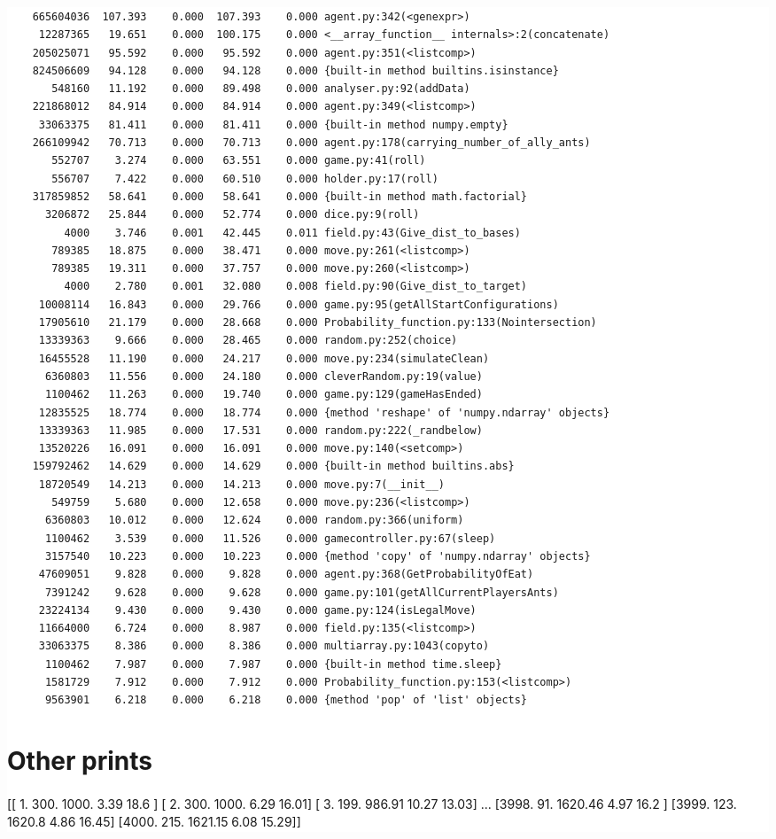         665604036  107.393    0.000  107.393    0.000 agent.py:342(<genexpr>)
         12287365   19.651    0.000  100.175    0.000 <__array_function__ internals>:2(concatenate)
        205025071   95.592    0.000   95.592    0.000 agent.py:351(<listcomp>)
        824506609   94.128    0.000   94.128    0.000 {built-in method builtins.isinstance}
           548160   11.192    0.000   89.498    0.000 analyser.py:92(addData)
        221868012   84.914    0.000   84.914    0.000 agent.py:349(<listcomp>)
         33063375   81.411    0.000   81.411    0.000 {built-in method numpy.empty}
        266109942   70.713    0.000   70.713    0.000 agent.py:178(carrying_number_of_ally_ants)
           552707    3.274    0.000   63.551    0.000 game.py:41(roll)
           556707    7.422    0.000   60.510    0.000 holder.py:17(roll)
        317859852   58.641    0.000   58.641    0.000 {built-in method math.factorial}
          3206872   25.844    0.000   52.774    0.000 dice.py:9(roll)
             4000    3.746    0.001   42.445    0.011 field.py:43(Give_dist_to_bases)
           789385   18.875    0.000   38.471    0.000 move.py:261(<listcomp>)
           789385   19.311    0.000   37.757    0.000 move.py:260(<listcomp>)
             4000    2.780    0.001   32.080    0.008 field.py:90(Give_dist_to_target)
         10008114   16.843    0.000   29.766    0.000 game.py:95(getAllStartConfigurations)
         17905610   21.179    0.000   28.668    0.000 Probability_function.py:133(Nointersection)
         13339363    9.666    0.000   28.465    0.000 random.py:252(choice)
         16455528   11.190    0.000   24.217    0.000 move.py:234(simulateClean)
          6360803   11.556    0.000   24.180    0.000 cleverRandom.py:19(value)
          1100462   11.263    0.000   19.740    0.000 game.py:129(gameHasEnded)
         12835525   18.774    0.000   18.774    0.000 {method 'reshape' of 'numpy.ndarray' objects}
         13339363   11.985    0.000   17.531    0.000 random.py:222(_randbelow)
         13520226   16.091    0.000   16.091    0.000 move.py:140(<setcomp>)
        159792462   14.629    0.000   14.629    0.000 {built-in method builtins.abs}
         18720549   14.213    0.000   14.213    0.000 move.py:7(__init__)
           549759    5.680    0.000   12.658    0.000 move.py:236(<listcomp>)
          6360803   10.012    0.000   12.624    0.000 random.py:366(uniform)
          1100462    3.539    0.000   11.526    0.000 gamecontroller.py:67(sleep)
          3157540   10.223    0.000   10.223    0.000 {method 'copy' of 'numpy.ndarray' objects}
         47609051    9.828    0.000    9.828    0.000 agent.py:368(GetProbabilityOfEat)
          7391242    9.628    0.000    9.628    0.000 game.py:101(getAllCurrentPlayersAnts)
         23224134    9.430    0.000    9.430    0.000 game.py:124(isLegalMove)
         11664000    6.724    0.000    8.987    0.000 field.py:135(<listcomp>)
         33063375    8.386    0.000    8.386    0.000 multiarray.py:1043(copyto)
          1100462    7.987    0.000    7.987    0.000 {built-in method time.sleep}
          1581729    7.912    0.000    7.912    0.000 Probability_function.py:153(<listcomp>)
          9563901    6.218    0.000    6.218    0.000 {method 'pop' of 'list' objects}


# Other prints

[[   1.    300.   1000.      3.39   18.6 ]
 [   2.    300.   1000.      6.29   16.01]
 [   3.    199.    986.91   10.27   13.03]
 ...
 [3998.     91.   1620.46    4.97   16.2 ]
 [3999.    123.   1620.8     4.86   16.45]
 [4000.    215.   1621.15    6.08   15.29]]
